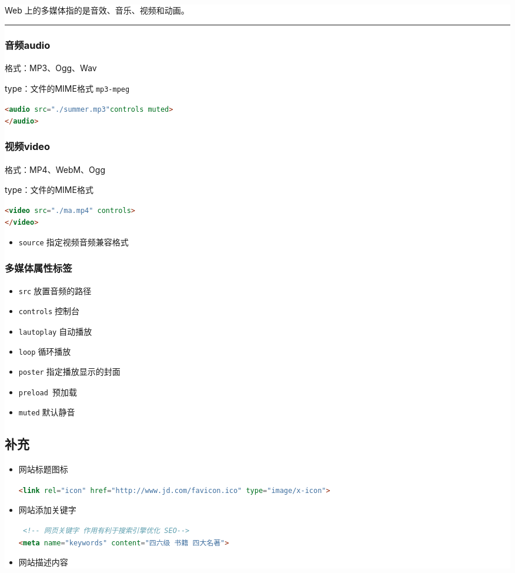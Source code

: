 Web 上的多媒体指的是音效、音乐、视频和动画。

***

### 音频audio

格式：MP3、Ogg、Wav

type：文件的MIME格式 `mp3-mpeg`

```html
<audio src="./summer.mp3"controls muted>
</audio>
```

### 视频video

格式：MP4、WebM、Ogg

type：文件的MIME格式

```html
<video src="./ma.mp4" controls>
</video>
```

* `source` 指定视频音频兼容格式

### 多媒体属性标签

* `src` 放置音频的路径


* `controls` 控制台
* `lautoplay` 自动播放
* `loop` 循环播放
* `poster` 指定播放显示的封面
* `preload `预加载
* `muted` 默认静音




## 补充

* 网站标题图标

  ```html
  <link rel="icon" href="http://www.jd.com/favicon.ico" type="image/x-icon">
  ```

* 网站添加关键字

  ```html
   <!-- 网页关键字 作用有利于搜索引擎优化 SEO-->
  <meta name="keywords" content="四六级 书籍 四大名著">
  ```

* 网站描述内容
